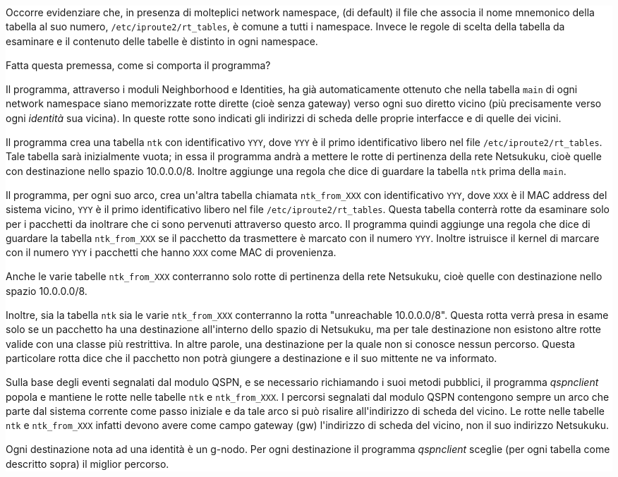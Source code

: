 Occorre evidenziare che, in presenza di molteplici network namespace, (di default) il file che
associa il nome mnemonico della tabella al suo numero, `/etc/iproute2/rt_tables`, è comune a tutti
i namespace. Invece le regole di scelta della tabella da esaminare e il contenuto delle tabelle
è distinto in ogni namespace.

Fatta questa premessa, come si comporta il programma?

Il programma, attraverso i moduli Neighborhood e Identities, ha già automaticamente ottenuto
che nella tabella `main` di ogni network namespace siano memorizzate rotte dirette (cioè senza gateway)
verso ogni suo diretto vicino (più precisamente verso ogni *identità* sua vicina). In queste rotte
sono indicati gli indirizzi di scheda delle proprie interfacce e di quelle dei vicini.

Il programma crea una tabella `ntk` con identificativo `YYY`, dove `YYY` è il primo identificativo
libero nel file `/etc/iproute2/rt_tables`. Tale tabella sarà inizialmente vuota; in essa il programma
andrà a mettere le rotte di pertinenza della rete Netsukuku, cioè quelle con destinazione nello
spazio 10.0.0.0/8. Inoltre aggiunge una regola che dice di guardare la tabella `ntk` prima della `main`.

Il programma, per ogni suo arco, crea un'altra tabella chiamata `ntk_from_XXX` con identificativo `YYY`,
dove `XXX` è il MAC address del sistema vicino, `YYY` è il primo identificativo libero nel
file `/etc/iproute2/rt_tables`. Questa tabella conterrà rotte da esaminare solo per i pacchetti da
inoltrare che ci sono pervenuti attraverso questo arco. Il programma quindi aggiunge una regola che
dice di guardare la tabella `ntk_from_XXX` se il pacchetto da trasmettere è marcato con il numero
`YYY`. Inoltre istruisce il kernel di marcare con il numero `YYY` i pacchetti che hanno `XXX` come MAC di provenienza.

Anche le varie tabelle `ntk_from_XXX` conterranno solo rotte di pertinenza della rete Netsukuku, cioè
quelle con destinazione nello spazio 10.0.0.0/8.

Inoltre, sia la tabella `ntk` sia le varie `ntk_from_XXX` conterranno la rotta "unreachable 10.0.0.0/8".
Questa rotta verrà presa in esame solo se un pacchetto ha una destinazione all'interno dello spazio
di Netsukuku, ma per tale destinazione non esistono altre rotte valide con una classe più restrittiva.
In altre parole, una destinazione per la quale non si conosce nessun percorso. Questa particolare rotta dice
che il pacchetto non potrà giungere a destinazione e il suo mittente ne va informato.

Sulla base degli eventi segnalati dal modulo QSPN, e se necessario richiamando i suoi metodi pubblici, il
programma *qspnclient* popola e mantiene le rotte nelle tabelle `ntk` e `ntk_from_XXX`. I percorsi
segnalati dal modulo QSPN contengono sempre un arco che parte dal sistema corrente come passo iniziale e da tale arco
si può risalire all'indirizzo di scheda del vicino. Le rotte nelle tabelle `ntk` e `ntk_from_XXX` infatti
devono avere come campo gateway (gw) l'indirizzo di scheda del vicino, non il suo indirizzo Netsukuku.

Ogni destinazione nota ad una identità è un g-nodo. Per ogni destinazione il programma *qspnclient*
sceglie (per ogni tabella come descritto sopra) il miglior percorso.
